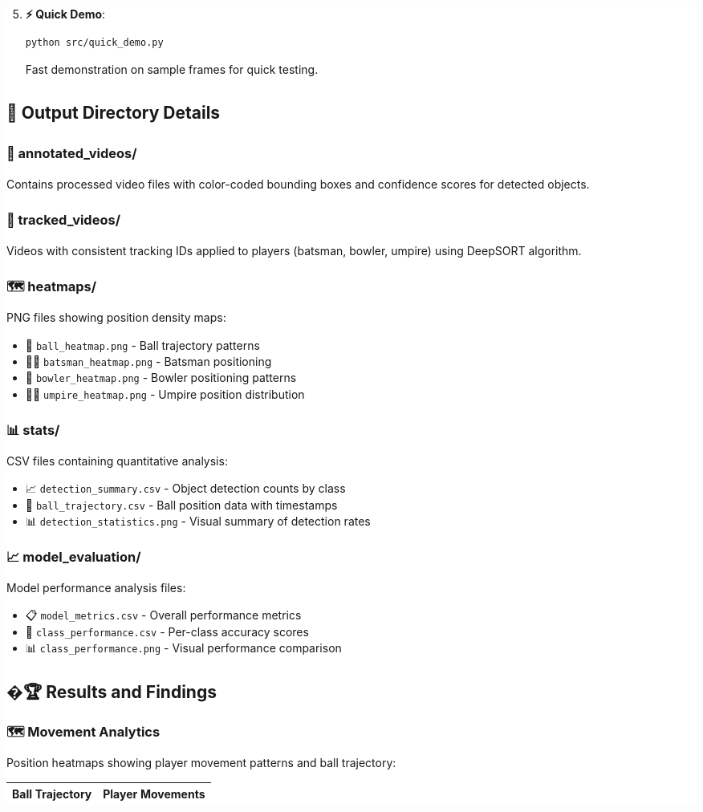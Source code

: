 5. **⚡ Quick Demo**:
   ```bash
   python src/quick_demo.py
   ```
   Fast demonstration on sample frames for quick testing.

## 📂 Output Directory Details

### 🎥 annotated_videos/
Contains processed video files with color-coded bounding boxes and confidence scores for detected objects.

### 🎯 tracked_videos/
Videos with consistent tracking IDs applied to players (batsman, bowler, umpire) using DeepSORT algorithm.

### 🗺️ heatmaps/
PNG files showing position density maps:
- 🏏 `ball_heatmap.png` - Ball trajectory patterns
- 🏃‍♂️ `batsman_heatmap.png` - Batsman positioning
- 🎳 `bowler_heatmap.png` - Bowler positioning patterns
- 👨‍⚖️ `umpire_heatmap.png` - Umpire position distribution

### 📊 stats/
CSV files containing quantitative analysis:
- 📈 `detection_summary.csv` - Object detection counts by class
- 🏏 `ball_trajectory.csv` - Ball position data with timestamps
- 📊 `detection_statistics.png` - Visual summary of detection rates

### 📈 model_evaluation/
Model performance analysis files:
- 📋 `model_metrics.csv` - Overall performance metrics
- 🎯 `class_performance.csv` - Per-class accuracy scores
- 📊 `class_performance.png` - Visual performance comparison

## �🏆 Results and Findings

### 🗺️ Movement Analytics
Position heatmaps showing player movement patterns and ball trajectory:

<div align="center">

| Ball Trajectory | Player Movements |
|----------------|------------------|